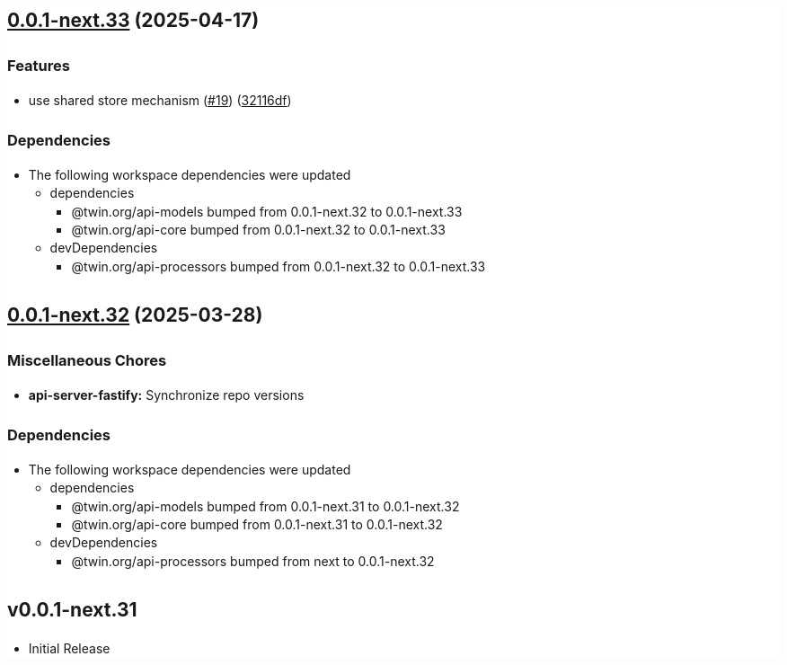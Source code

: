 ## [0.0.1-next.33](https://github.com/twinfoundation/api/compare/api-server-fastify-v0.0.1-next.32...api-server-fastify-v0.0.1-next.33) (2025-04-17)


### Features

* use shared store mechanism ([#19](https://github.com/twinfoundation/api/issues/19)) ([32116df](https://github.com/twinfoundation/api/commit/32116df3b4380a30137f5056f242a5c99afa2df9))


### Dependencies

* The following workspace dependencies were updated
  * dependencies
    * @twin.org/api-models bumped from 0.0.1-next.32 to 0.0.1-next.33
    * @twin.org/api-core bumped from 0.0.1-next.32 to 0.0.1-next.33
  * devDependencies
    * @twin.org/api-processors bumped from 0.0.1-next.32 to 0.0.1-next.33

## [0.0.1-next.32](https://github.com/twinfoundation/api/compare/api-server-fastify-v0.0.1-next.31...api-server-fastify-v0.0.1-next.32) (2025-03-28)


### Miscellaneous Chores

* **api-server-fastify:** Synchronize repo versions


### Dependencies

* The following workspace dependencies were updated
  * dependencies
    * @twin.org/api-models bumped from 0.0.1-next.31 to 0.0.1-next.32
    * @twin.org/api-core bumped from 0.0.1-next.31 to 0.0.1-next.32
  * devDependencies
    * @twin.org/api-processors bumped from next to 0.0.1-next.32

## v0.0.1-next.31

- Initial Release
